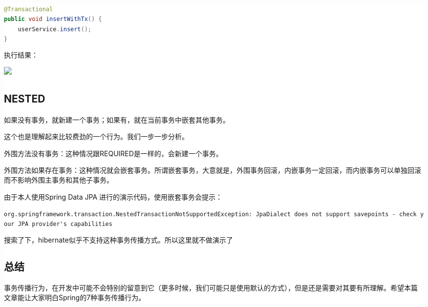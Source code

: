 ```java
@Transactional
public void insertWithTx() {
    userService.insert();
}
```

执行结果：

![](http://file.happyjava.cn/picgo/20190625231753.png)



## NESTED

如果没有事务，就新建一个事务；如果有，就在当前事务中嵌套其他事务。

这个也是理解起来比较费劲的一个行为。我们一步一步分析。

外围方法没有事务：这种情况跟REQUIRED是一样的，会新建一个事务。

外围方法如果存在事务：这种情况就会嵌套事务。所谓嵌套事务，大意就是，外围事务回滚，内嵌事务一定回滚，而内嵌事务可以单独回滚而不影响外围主事务和其他子事务。

由于本人使用Spring Data JPA 进行的演示代码，使用嵌套事务会提示：

```
org.springframework.transaction.NestedTransactionNotSupportedException: JpaDialect does not support savepoints - check your JPA provider's capabilities
```

搜索了下，hibernate似乎不支持这种事务传播方式。所以这里就不做演示了



## 总结

事务传播行为，在开发中可能不会特别的留意到它（更多时候，我们可能只是使用默认的方式），但是还是需要对其要有所理解。希望本篇文章能让大家明白Spring的7种事务传播行为。





